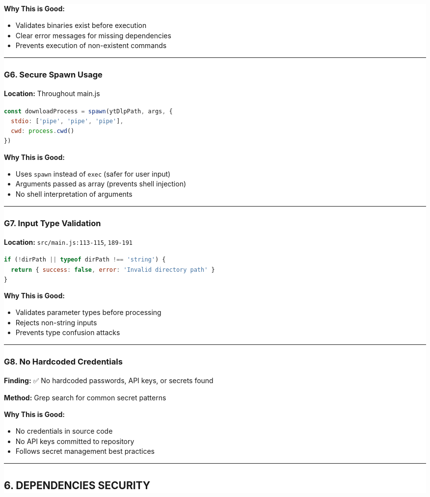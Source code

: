 **Why This is Good:**
- Validates binaries exist before execution
- Clear error messages for missing dependencies
- Prevents execution of non-existent commands

---

### G6. Secure Spawn Usage

**Location:** Throughout main.js

```javascript
const downloadProcess = spawn(ytDlpPath, args, {
  stdio: ['pipe', 'pipe', 'pipe'],
  cwd: process.cwd()
})
```

**Why This is Good:**
- Uses `spawn` instead of `exec` (safer for user input)
- Arguments passed as array (prevents shell injection)
- No shell interpretation of arguments

---

### G7. Input Type Validation

**Location:** `src/main.js:113-115`, `189-191`

```javascript
if (!dirPath || typeof dirPath !== 'string') {
  return { success: false, error: 'Invalid directory path' }
}
```

**Why This is Good:**
- Validates parameter types before processing
- Rejects non-string inputs
- Prevents type confusion attacks

---

### G8. No Hardcoded Credentials

**Finding:** ✅ No hardcoded passwords, API keys, or secrets found

**Method:** Grep search for common secret patterns

**Why This is Good:**
- No credentials in source code
- No API keys committed to repository
- Follows secret management best practices

---

## 6. DEPENDENCIES SECURITY
